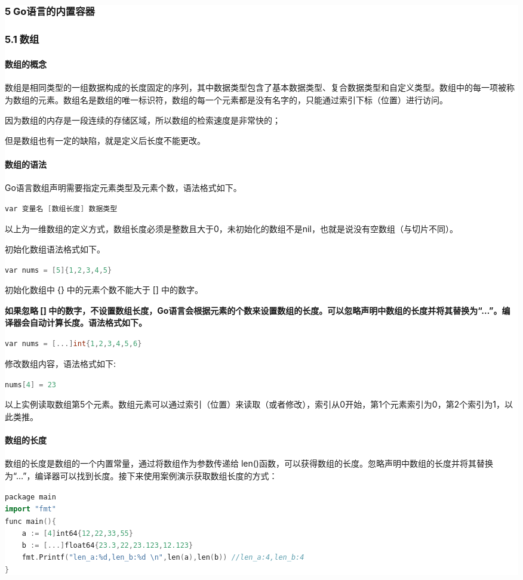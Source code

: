## 

### 5 Go语言的内置容器

### 5.1 数组

#### 数组的概念

数组是相同类型的一组数据构成的长度固定的序列，其中数据类型包含了基本数据类型、复合数据类型和自定义类型。数组中的每一项被称为数组的元素。数组名是数组的唯一标识符，数组的每一个元素都是没有名字的，只能通过索引下标（位置）进行访问。

因为数组的内存是一段连续的存储区域，所以数组的检索速度是非常快的；

但是数组也有一定的缺陷，就是定义后长度不能更改。

#### 数组的语法

Go语言数组声明需要指定元素类型及元素个数，语法格式如下。

```c++
var 变量名 [数组长度] 数据类型
```

以上为一维数组的定义方式，数组长度必须是整数且大于0，未初始化的数组不是nil，也就是说没有空数组（与切片不同）。

初始化数组语法格式如下。

```c++
var nums = [5]{1,2,3,4,5}
```

初始化数组中 {} 中的元素个数不能大于 [] 中的数字。

**如果忽略 [] 中的数字，不设置数组长度，Go语言会根据元素的个数来设置数组的长度。可以忽略声明中数组的长度并将其替换为“…”。编译器会自动计算长度。语法格式如下。**

```c++
var nums = [...]int{1,2,3,4,5,6}
```

修改数组内容，语法格式如下:

```c++
nums[4] = 23
```

以上实例读取数组第5个元素。数组元素可以通过索引（位置）来读取（或者修改），索引从0开始，第1个元素索引为0，第2个索引为1，以此类推。

#### 数组的长度

数组的长度是数组的一个内置常量，通过将数组作为参数传递给 len()函数，可以获得数组的长度。忽略声明中数组的长度并将其替换为“…”，编译器可以找到长度。接下来使用案例演示获取数组长度的方式：

```c++
package main
import "fmt"
func main(){
    a := [4]int64{12,22,33,55}
    b := [...]float64{23.3,22,23.123,12.123}
    fmt.Printf("len_a:%d,len_b:%d \n",len(a),len(b)) //len_a:4,len_b:4 
}
```

